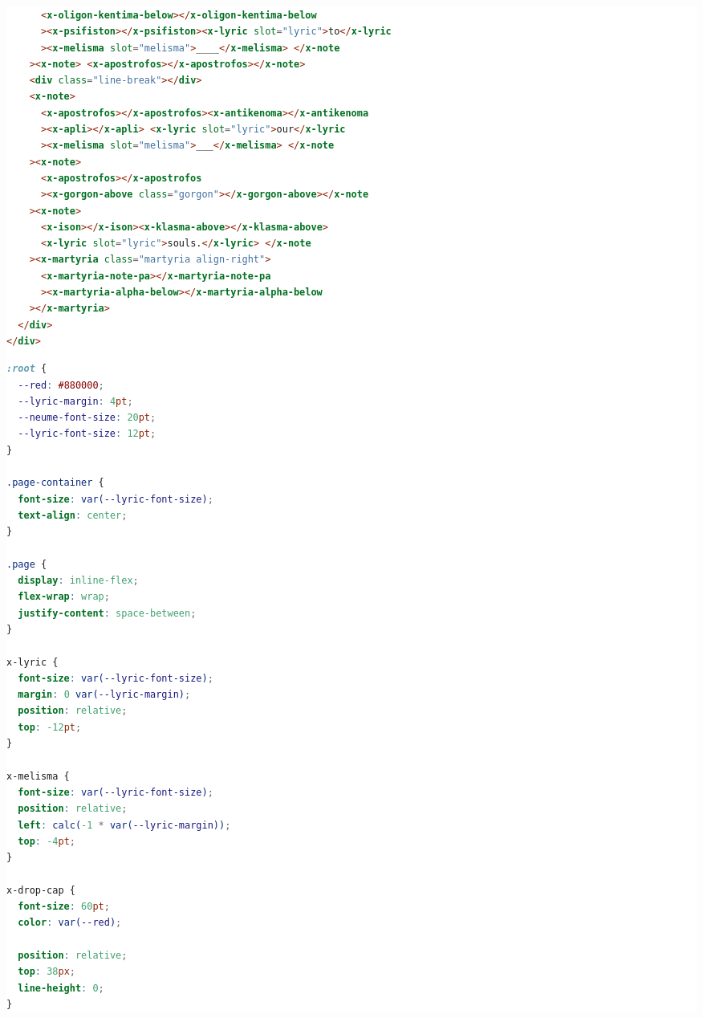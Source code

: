 ```html
      <x-oligon-kentima-below></x-oligon-kentima-below
      ><x-psifiston></x-psifiston><x-lyric slot="lyric">to</x-lyric
      ><x-melisma slot="melisma">____</x-melisma> </x-note
    ><x-note> <x-apostrofos></x-apostrofos></x-note>
    <div class="line-break"></div>
    <x-note>
      <x-apostrofos></x-apostrofos><x-antikenoma></x-antikenoma
      ><x-apli></x-apli> <x-lyric slot="lyric">our</x-lyric
      ><x-melisma slot="melisma">___</x-melisma> </x-note
    ><x-note>
      <x-apostrofos></x-apostrofos
      ><x-gorgon-above class="gorgon"></x-gorgon-above></x-note
    ><x-note>
      <x-ison></x-ison><x-klasma-above></x-klasma-above>
      <x-lyric slot="lyric">souls.</x-lyric> </x-note
    ><x-martyria class="martyria align-right">
      <x-martyria-note-pa></x-martyria-note-pa
      ><x-martyria-alpha-below></x-martyria-alpha-below
    ></x-martyria>
  </div>
</div>
```

```css
:root {
  --red: #880000;
  --lyric-margin: 4pt;
  --neume-font-size: 20pt;
  --lyric-font-size: 12pt;
}

.page-container {
  font-size: var(--lyric-font-size);
  text-align: center;
}

.page {
  display: inline-flex;
  flex-wrap: wrap;
  justify-content: space-between;
}

x-lyric {
  font-size: var(--lyric-font-size);
  margin: 0 var(--lyric-margin);
  position: relative;
  top: -12pt;
}

x-melisma {
  font-size: var(--lyric-font-size);
  position: relative;
  left: calc(-1 * var(--lyric-margin));
  top: -4pt;
}

x-drop-cap {
  font-size: 60pt;
  color: var(--red);

  position: relative;
  top: 38px;
  line-height: 0;
}
```